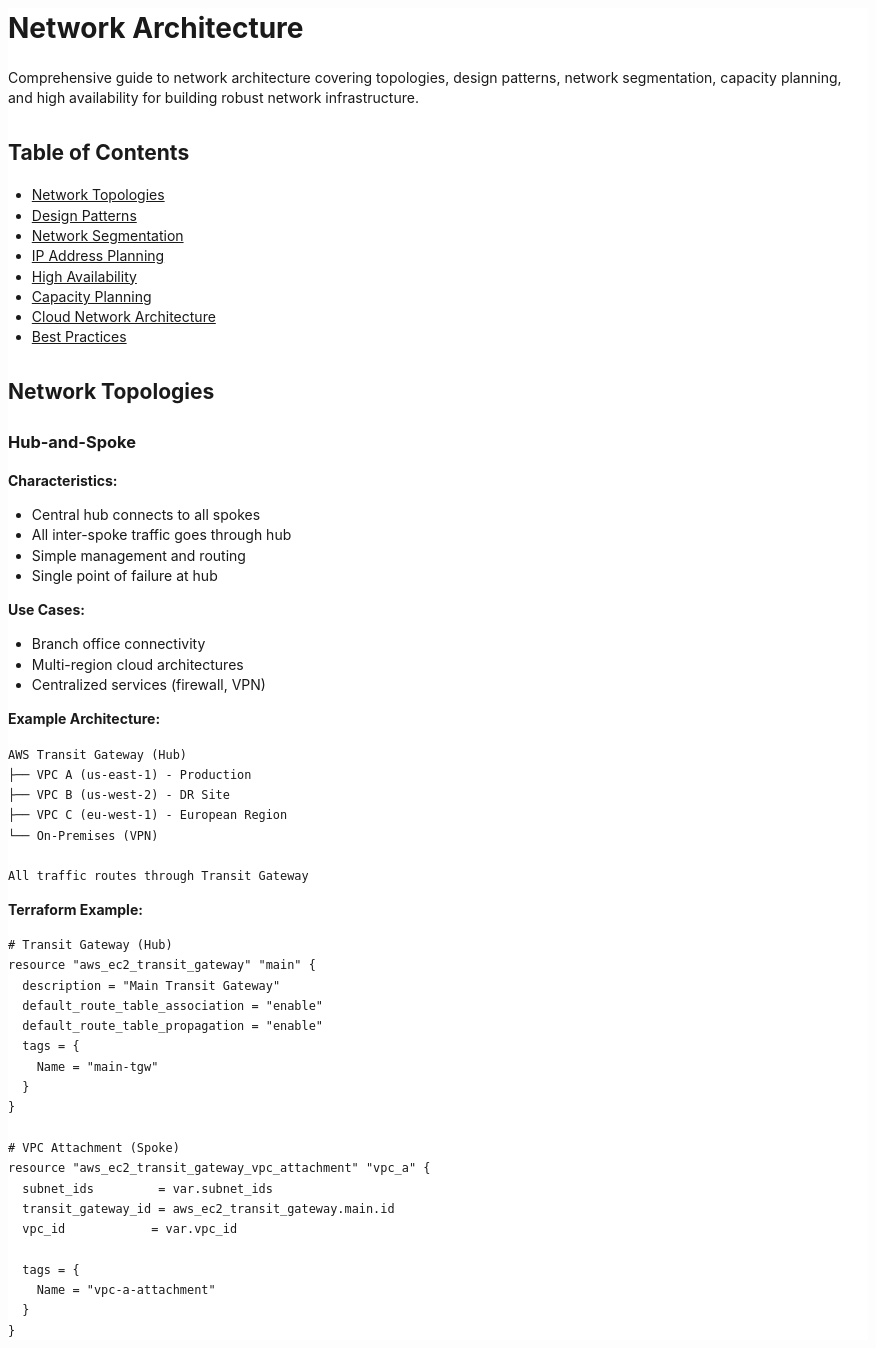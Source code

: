 # Network Architecture

Comprehensive guide to network architecture covering topologies, design patterns, network segmentation, capacity planning, and high availability for building robust network infrastructure.

## Table of Contents

- [Network Topologies](#network-topologies)
- [Design Patterns](#design-patterns)
- [Network Segmentation](#network-segmentation)
- [IP Address Planning](#ip-address-planning)
- [High Availability](#high-availability)
- [Capacity Planning](#capacity-planning)
- [Cloud Network Architecture](#cloud-network-architecture)
- [Best Practices](#best-practices)

## Network Topologies

### Hub-and-Spoke

**Characteristics:**
- Central hub connects to all spokes
- All inter-spoke traffic goes through hub
- Simple management and routing
- Single point of failure at hub

**Use Cases:**
- Branch office connectivity
- Multi-region cloud architectures
- Centralized services (firewall, VPN)

**Example Architecture:**
```
AWS Transit Gateway (Hub)
├── VPC A (us-east-1) - Production
├── VPC B (us-west-2) - DR Site
├── VPC C (eu-west-1) - European Region
└── On-Premises (VPN)

All traffic routes through Transit Gateway
```

**Terraform Example:**
```hcl
# Transit Gateway (Hub)
resource "aws_ec2_transit_gateway" "main" {
  description = "Main Transit Gateway"
  default_route_table_association = "enable"
  default_route_table_propagation = "enable"
  tags = {
    Name = "main-tgw"
  }
}

# VPC Attachment (Spoke)
resource "aws_ec2_transit_gateway_vpc_attachment" "vpc_a" {
  subnet_ids         = var.subnet_ids
  transit_gateway_id = aws_ec2_transit_gateway.main.id
  vpc_id            = var.vpc_id

  tags = {
    Name = "vpc-a-attachment"
  }
}
```